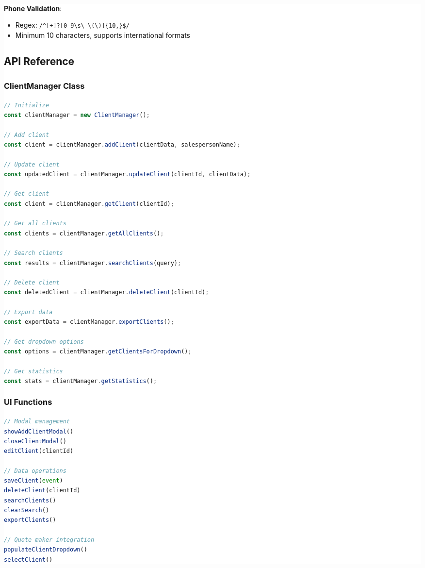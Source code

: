 **Phone Validation**:
- Regex: `/^[+]?[0-9\s\-\(\)]{10,}$/`
- Minimum 10 characters, supports international formats

## API Reference

### ClientManager Class

```javascript
// Initialize
const clientManager = new ClientManager();

// Add client
const client = clientManager.addClient(clientData, salespersonName);

// Update client
const updatedClient = clientManager.updateClient(clientId, clientData);

// Get client
const client = clientManager.getClient(clientId);

// Get all clients
const clients = clientManager.getAllClients();

// Search clients
const results = clientManager.searchClients(query);

// Delete client
const deletedClient = clientManager.deleteClient(clientId);

// Export data
const exportData = clientManager.exportClients();

// Get dropdown options
const options = clientManager.getClientsForDropdown();

// Get statistics
const stats = clientManager.getStatistics();
```

### UI Functions

```javascript
// Modal management
showAddClientModal()
closeClientModal()
editClient(clientId)

// Data operations
saveClient(event)
deleteClient(clientId)
searchClients()
clearSearch()
exportClients()

// Quote maker integration
populateClientDropdown()
selectClient()
```
